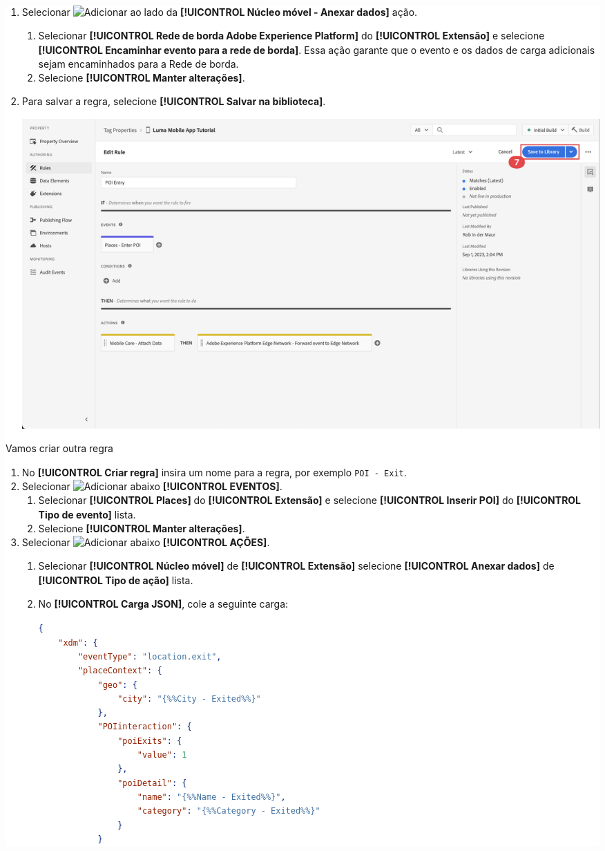 1. Selecionar ![Adicionar](https://spectrum.adobe.com/static/icons/workflow_18/Smock_AddCircle_18_N.svg) ao lado da **[!UICONTROL Núcleo móvel - Anexar dados]** ação.
   1. Selecionar **[!UICONTROL Rede de borda Adobe Experience Platform]** do **[!UICONTROL Extensão]** e selecione **[!UICONTROL Encaminhar evento para a rede de borda]**. Essa ação garante que o evento e os dados de carga adicionais sejam encaminhados para a Rede de borda.
   1. Selecione **[!UICONTROL Manter alterações]**.

1. Para salvar a regra, selecione **[!UICONTROL Salvar na biblioteca]**.

   ![Regra](assets/tags-rule-poi-entry.png)

Vamos criar outra regra

1. No **[!UICONTROL Criar regra]** insira um nome para a regra, por exemplo `POI - Exit`.
1. Selecionar ![Adicionar](https://spectrum.adobe.com/static/icons/workflow_18/Smock_AddCircle_18_N.svg) abaixo **[!UICONTROL EVENTOS]**.
   1. Selecionar **[!UICONTROL Places]** do **[!UICONTROL Extensão]** e selecione **[!UICONTROL Inserir POI]** do **[!UICONTROL Tipo de evento]** lista.
   1. Selecione **[!UICONTROL Manter alterações]**.
1. Selecionar ![Adicionar](https://spectrum.adobe.com/static/icons/workflow_18/Smock_AddCircle_18_N.svg) abaixo **[!UICONTROL AÇÕES]**.
   1. Selecionar **[!UICONTROL Núcleo móvel]** de **[!UICONTROL Extensão]** selecione **[!UICONTROL Anexar dados]** de **[!UICONTROL Tipo de ação]** lista.
   1. No **[!UICONTROL Carga JSON]**, cole a seguinte carga:

      ```json
      {
          "xdm": {
              "eventType": "location.exit",
              "placeContext": {
                  "geo": {
                      "city": "{%%City - Exited%%}"
                  },
                  "POIinteraction": {
                      "poiExits": {
                          "value": 1
                      },
                      "poiDetail": {
                          "name": "{%%Name - Exited%%}",
                          "category": "{%%Category - Exited%%}"
                      }
                  }